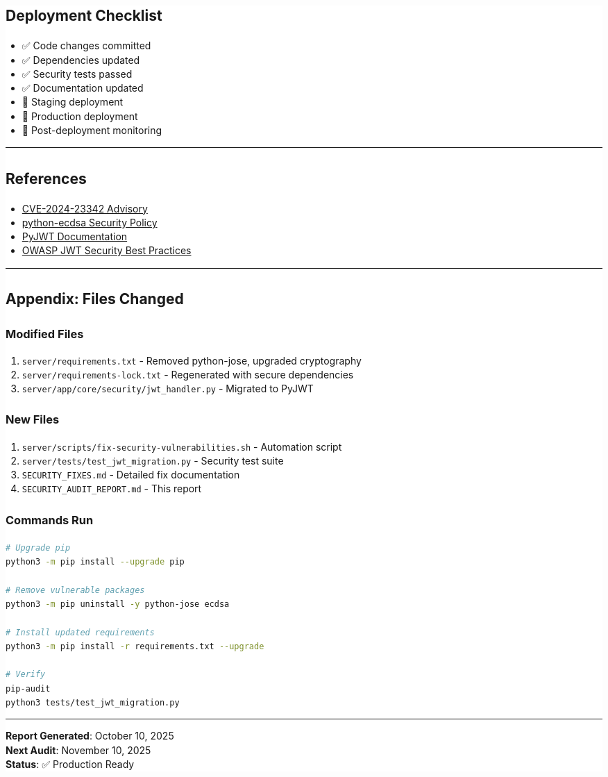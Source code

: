 
## Deployment Checklist

- ✅ Code changes committed
- ✅ Dependencies updated
- ✅ Security tests passed
- ✅ Documentation updated
- 🔲 Staging deployment
- 🔲 Production deployment
- 🔲 Post-deployment monitoring

---

## References

- [CVE-2024-23342 Advisory](https://github.com/advisories/GHSA-wj6h-64fc-37mp)
- [python-ecdsa Security Policy](https://github.com/tlsfuzzer/python-ecdsa/blob/master/SECURITY.md)
- [PyJWT Documentation](https://pyjwt.readthedocs.io/)
- [OWASP JWT Security Best Practices](https://cheatsheetseries.owasp.org/cheatsheets/JSON_Web_Token_for_Java_Cheat_Sheet.html)

---

## Appendix: Files Changed

### Modified Files
1. `server/requirements.txt` - Removed python-jose, upgraded cryptography
2. `server/requirements-lock.txt` - Regenerated with secure dependencies
3. `server/app/core/security/jwt_handler.py` - Migrated to PyJWT

### New Files
1. `server/scripts/fix-security-vulnerabilities.sh` - Automation script
2. `server/tests/test_jwt_migration.py` - Security test suite
3. `SECURITY_FIXES.md` - Detailed fix documentation
4. `SECURITY_AUDIT_REPORT.md` - This report

### Commands Run
```bash
# Upgrade pip
python3 -m pip install --upgrade pip

# Remove vulnerable packages
python3 -m pip uninstall -y python-jose ecdsa

# Install updated requirements
python3 -m pip install -r requirements.txt --upgrade

# Verify
pip-audit
python3 tests/test_jwt_migration.py
```

---

**Report Generated**: October 10, 2025  
**Next Audit**: November 10, 2025  
**Status**: ✅ Production Ready


